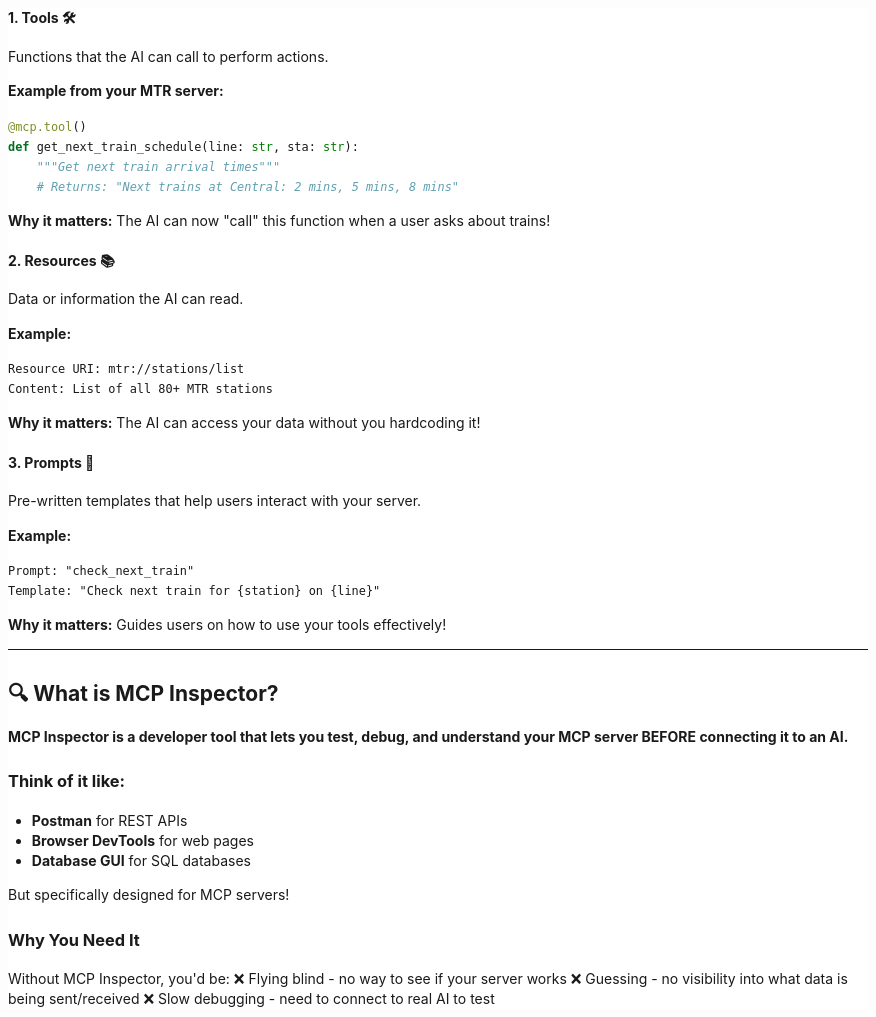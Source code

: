 #### 1. **Tools** 🛠️
Functions that the AI can call to perform actions.

**Example from your MTR server:**
```python
@mcp.tool()
def get_next_train_schedule(line: str, sta: str):
    """Get next train arrival times"""
    # Returns: "Next trains at Central: 2 mins, 5 mins, 8 mins"
```

**Why it matters:** The AI can now "call" this function when a user asks about trains!

#### 2. **Resources** 📚
Data or information the AI can read.

**Example:**
```
Resource URI: mtr://stations/list
Content: List of all 80+ MTR stations
```

**Why it matters:** The AI can access your data without you hardcoding it!

#### 3. **Prompts** 💬
Pre-written templates that help users interact with your server.

**Example:**
```
Prompt: "check_next_train"
Template: "Check next train for {station} on {line}"
```

**Why it matters:** Guides users on how to use your tools effectively!

---

## 🔍 What is MCP Inspector?

**MCP Inspector is a developer tool that lets you test, debug, and understand your MCP server BEFORE connecting it to an AI.**

### Think of it like:
- **Postman** for REST APIs
- **Browser DevTools** for web pages
- **Database GUI** for SQL databases

But specifically designed for MCP servers!

### Why You Need It

Without MCP Inspector, you'd be:
❌ Flying blind - no way to see if your server works
❌ Guessing - no visibility into what data is being sent/received
❌ Slow debugging - need to connect to real AI to test
